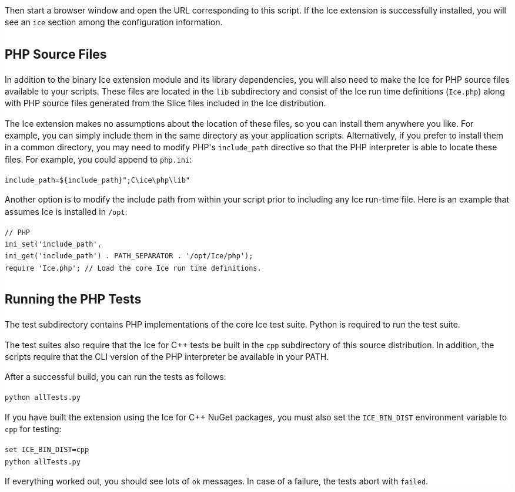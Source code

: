 Then start a browser window and open the URL corresponding to this script. If
the Ice extension is successfully installed, you will see an `ice` section
among the configuration information.

## PHP Source Files

In addition to the binary Ice extension module and its library dependencies,
you will also need to make the Ice for PHP source files available to your
scripts. These files are located in the `lib` subdirectory and consist of the
Ice run time definitions (`Ice.php`) along with PHP source
files generated from the Slice files included in the Ice distribution.

The Ice extension makes no assumptions about the location of these files, so you
can install them anywhere you like. For example, you can simply include them in
the same directory as your application scripts. Alternatively, if you prefer to
install them in a common directory, you may need to modify PHP's `include_path`
directive so that the PHP interpreter is able to locate these files. For
example, you could append to `php.ini`:
```
include_path=${include_path}";C\ice\php\lib"
```

Another option is to modify the include path from within your script prior to
including any Ice run-time file. Here is an example that assumes Ice is
installed in `/opt`:
```
// PHP
ini_set('include_path',
ini_get('include_path') . PATH_SEPARATOR . '/opt/Ice/php');
require 'Ice.php'; // Load the core Ice run time definitions.
```

## Running the PHP Tests

The test subdirectory contains PHP implementations of the core Ice test suite.
Python is required to run the test suite.

The test suites also require that the Ice for C++ tests be built in the `cpp`
subdirectory of this source distribution. In addition, the scripts require
that the CLI version of the PHP interpreter be available in your PATH.

After a successful build, you can run the tests as follows:
```
python allTests.py
```

If you have built the extension using the Ice for C++ NuGet packages, you must
also set the `ICE_BIN_DIST` environment variable to `cpp` for testing:
```
set ICE_BIN_DIST=cpp
python allTests.py
```

If everything worked out, you should see lots of `ok` messages. In case of a
failure, the tests abort with `failed`.
